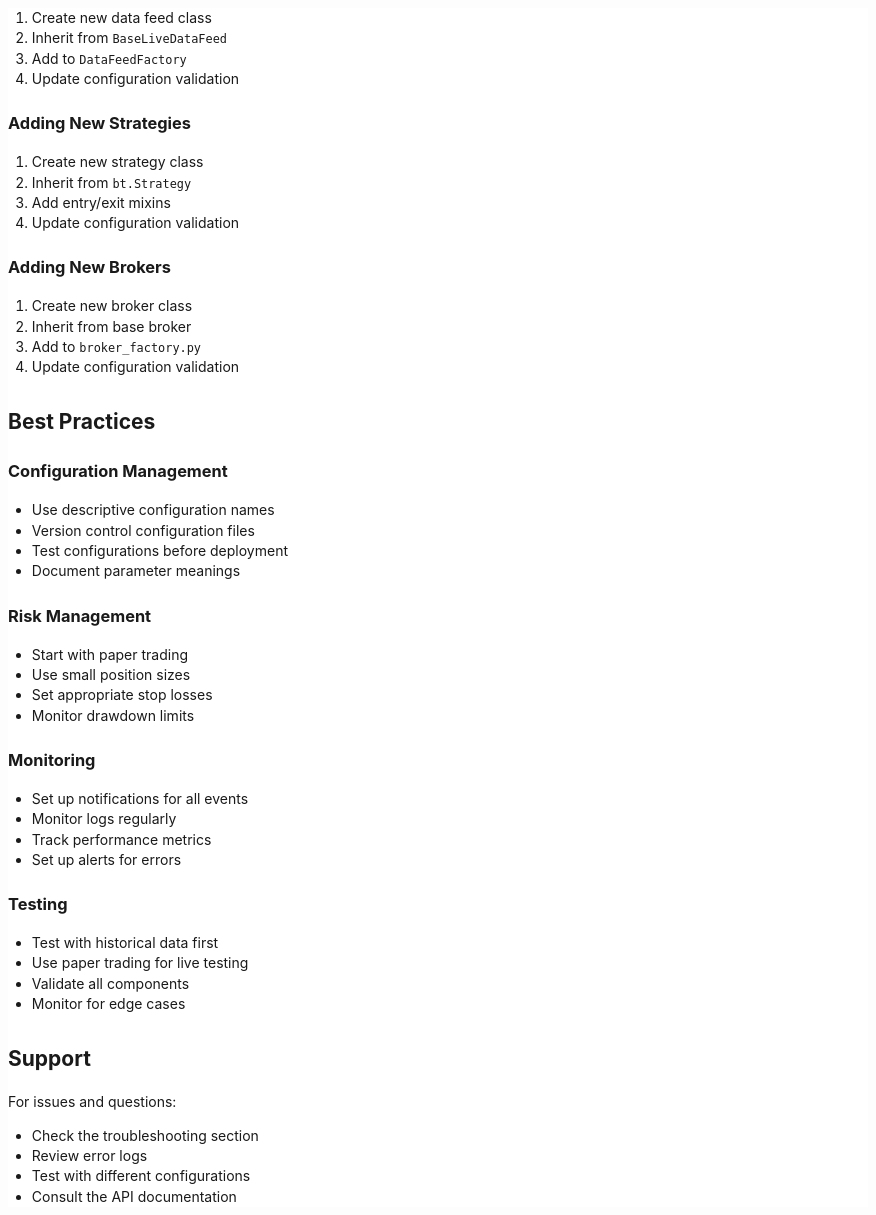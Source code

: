 1. Create new data feed class
2. Inherit from `BaseLiveDataFeed`
3. Add to `DataFeedFactory`
4. Update configuration validation

### Adding New Strategies

1. Create new strategy class
2. Inherit from `bt.Strategy`
3. Add entry/exit mixins
4. Update configuration validation

### Adding New Brokers

1. Create new broker class
2. Inherit from base broker
3. Add to `broker_factory.py`
4. Update configuration validation

## Best Practices

### Configuration Management
- Use descriptive configuration names
- Version control configuration files
- Test configurations before deployment
- Document parameter meanings

### Risk Management
- Start with paper trading
- Use small position sizes
- Set appropriate stop losses
- Monitor drawdown limits

### Monitoring
- Set up notifications for all events
- Monitor logs regularly
- Track performance metrics
- Set up alerts for errors

### Testing
- Test with historical data first
- Use paper trading for live testing
- Validate all components
- Monitor for edge cases

## Support

For issues and questions:
- Check the troubleshooting section
- Review error logs
- Test with different configurations
- Consult the API documentation 
